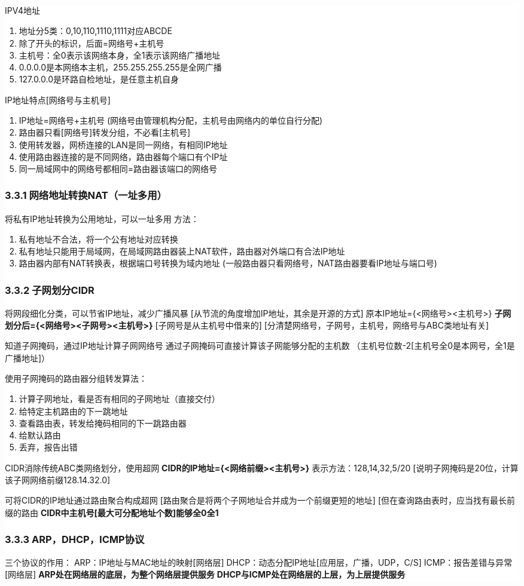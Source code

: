 IPV4地址
1. 地址分5类：0,10,110,1110,1111对应ABCDE
2. 除了开头的标识，后面=网络号+主机号
3. 主机号：全0表示该网络本身，全1表示该网络广播地址
4. 0.0.0.0是本网络本主机，255.255.255.255是全网广播
5. 127.0.0.0是环路自检地址，是任意主机自身

IP地址特点[网络号与主机号]
1. IP地址=网络号+主机号
(网络号由管理机构分配，主机号由网络内的单位自行分配)
2. 路由器只看[网络号]转发分组，不必看[主机号]
3. 使用转发器，网桥连接的LAN是同一网络，有相同IP地址
4. 使用路由器连接的是不同网络，路由器每个端口有个IP址
5. 同一局域网中的网络号都相同=路由器该端口的网络号

### 3.3.1 网络地址转换NAT（一址多用）
将私有IP地址转换为公用地址，可以一址多用
方法：
1. 私有地址不合法，将一个公有地址对应转换
2. 私有地址只能用于局域网，在局域网路由器装上NAT软件，路由器对外端口有合法IP地址
3. 路由器内部有NAT转换表，根据端口号转换为域内地址
(一般路由器只看网络号，NAT路由器要看IP地址与端口号)

### 3.3.2 子网划分CIDR
将网段细化分类，可以节省IP地址，减少广播风暴
[从节流的角度增加IP地址，其余是开源的方式]
原本IP地址={<网络号><主机号>}
**子网划分后={<网络号><子网号><主机号>}**
[子网号是从主机号中借来的]
[分清楚网络号，子网号，主机号，网络号与ABC类地址有关]

知道子网掩码，通过IP地址计算子网网络号
通过子网掩码可直接计算该子网能够分配的主机数
（主机号位数-2[主机号全0是本网号，全1是广播地址]）

使用子网掩码的路由器分组转发算法：
1. 计算子网地址，看是否有相同的子网地址（直接交付）
2. 给特定主机路由的下一跳地址
2. 查看路由表，转发给掩码相同的下一跳路由器
3. 给默认路由
4. 丢弃，报告出错

CIDR消除传统ABC类网络划分，使用超网
**CIDR的IP地址={<网络前缀><主机号>}**
表示方法：128,14,32,5/20 
[说明子网掩码是20位，计算该子网网络前缀128.14.32.0]

可将CIDR的IP地址通过路由聚合构成超网
[路由聚合是将两个子网地址合并成为一个前缀更短的地址]
[但在查询路由表时，应当找有最长前缀的路由
**CIDR中主机号[最大可分配地址个数]能够全0全1**

### 3.3.3 ARP，DHCP，ICMP协议
三个协议的作用：
    ARP：IP地址与MAC地址的映射[网络层]
    DHCP：动态分配IP地址[应用层，广播，UDP，C/S]
    ICMP：报告差错与异常[网络层]
**ARP处在网络层的底层，为整个网络层提供服务**
**DHCP与ICMP处在网络层的上层，为上层提供服务**
